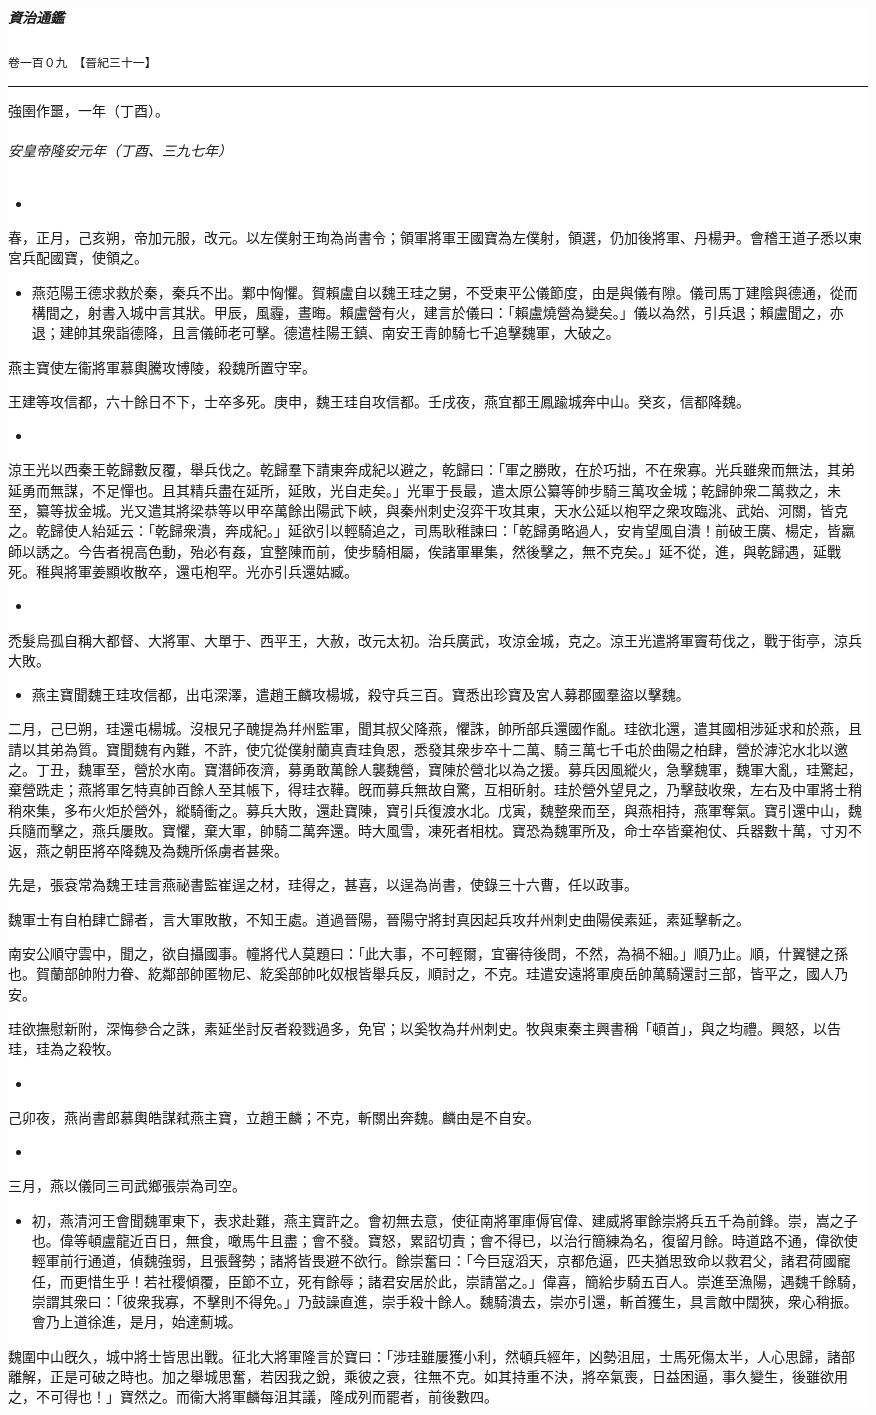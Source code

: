 

##### 資治通鑑

`卷一百０九　【晉紀三十一】`

* * *

強圉作噩，一年（丁酉）。

###### 安皇帝隆安元年（丁酉、三九七年）

*
春，正月，己亥朔，帝加元服，改元。以左僕射王珣為尚書令；領軍將軍王國寶為左僕射，領選，仍加後將軍、丹楊尹。會稽王道子悉以東宮兵配國寶，使領之。

*   燕范陽王德求救於秦，秦兵不出。鄴中恟懼。賀賴盧自以魏王珪之舅，不受東平公儀節度，由是與儀有隙。儀司馬丁建陰與德通，從而構間之，射書入城中言其狀。甲辰，風霾，晝晦。賴盧營有火，建言於儀曰：「賴盧燒營為變矣。」儀以為然，引兵退；賴盧聞之，亦退；建帥其衆詣德降，且言儀師老可擊。德遣桂陽王鎮、南安王青帥騎七千追擊魏軍，大破之。

燕主寶使左衞將軍慕輿騰攻博陵，殺魏所置守宰。

王建等攻信都，六十餘日不下，士卒多死。庚申，魏王珪自攻信都。壬戌夜，燕宜都王鳳踰城奔中山。癸亥，信都降魏。

*
涼王光以西秦王乾歸數反覆，舉兵伐之。乾歸羣下請東奔成紀以避之，乾歸曰：「軍之勝敗，在於巧拙，不在衆寡。光兵雖衆而無法，其弟延勇而無謀，不足憚也。且其精兵盡在延所，延敗，光自走矣。」光軍于長最，遣太原公纂等帥步騎三萬攻金城；乾歸帥衆二萬救之，未至，纂等拔金城。光又遣其將梁恭等以甲卒萬餘出陽武下峽，與秦州刺史沒弈干攻其東，天水公延以枹罕之衆攻臨洮、武始、河關，皆克之。乾歸使人紿延云：「乾歸衆潰，奔成紀。」延欲引以輕騎追之，司馬耿稚諫曰：「乾歸勇略過人，安肯望風自潰！前破王廣、楊定，皆羸師以誘之。今告者視高色動，殆必有姦，宜整陳而前，使步騎相屬，俟諸軍畢集，然後擊之，無不克矣。」延不從，進，與乾歸遇，延戰死。稚與將軍姜顯收散卒，還屯枹罕。光亦引兵還姑臧。

*
禿髮烏孤自稱大都督、大將軍、大單于、西平王，大赦，改元太初。治兵廣武，攻涼金城，克之。涼王光遣將軍竇苟伐之，戰于街亭，涼兵大敗。

*   燕主寶聞魏王珪攻信都，出屯深澤，遣趙王麟攻楊城，殺守兵三百。寶悉出珍寶及宮人募郡國羣盜以擊魏。

二月，己巳朔，珪還屯楊城。沒根兄子醜提為幷州監軍，聞其叔父降燕，懼誅，帥所部兵還國作亂。珪欲北還，遣其國相涉延求和於燕，且請以其弟為質。寶聞魏有內難，不許，使宂從僕射蘭真責珪負恩，悉發其衆步卒十二萬、騎三萬七千屯於曲陽之柏肆，營於滹沱水北以邀之。丁丑，魏軍至，營於水南。寶潛師夜濟，募勇敢萬餘人襲魏營，寶陳於營北以為之援。募兵因風縱火，急擊魏軍，魏軍大亂，珪驚起，棄營跣走；燕將軍乞特真帥百餘人至其帳下，得珪衣鞾。旣而募兵無故自驚，互相斫射。珪於營外望見之，乃擊鼓收衆，左右及中軍將士稍稍來集，多布火炬於營外，縱騎衝之。募兵大敗，還赴寶陳，寶引兵復渡水北。戊寅，魏整衆而至，與燕相持，燕軍奪氣。寶引還中山，魏兵隨而擊之，燕兵屢敗。寶懼，棄大軍，帥騎二萬奔還。時大風雪，凍死者相枕。寶恐為魏軍所及，命士卒皆棄袍仗、兵器數十萬，寸刃不返，燕之朝臣將卒降魏及為魏所係虜者甚衆。

先是，張袞常為魏王珪言燕祕書監崔逞之材，珪得之，甚喜，以逞為尚書，使錄三十六曹，任以政事。

魏軍士有自柏肆亡歸者，言大軍敗散，不知王處。道過晉陽，晉陽守將封真因起兵攻幷州刺史曲陽侯素延，素延擊斬之。

南安公順守雲中，聞之，欲自攝國事。幢將代人莫題曰：「此大事，不可輕爾，宜審待後問，不然，為禍不細。」順乃止。順，什翼犍之孫也。賀蘭部帥附力眷、紇鄰部帥匿物尼、紇奚部帥叱奴根皆舉兵反，順討之，不克。珪遣安遠將軍庾岳帥萬騎還討三部，皆平之，國人乃安。

珪欲撫慰新附，深悔參合之誅，素延坐討反者殺戮過多，免官；以奚牧為幷州刺史。牧與東秦主興書稱「頓首」，與之均禮。興怒，以告珪，珪為之殺牧。

*
己卯夜，燕尚書郎慕輿皓謀弒燕主寶，立趙王麟；不克，斬關出奔魏。麟由是不自安。

*
三月，燕以儀同三司武鄉張崇為司空。

*   初，燕清河王會聞魏軍東下，表求赴難，燕主寶許之。會初無去意，使征南將軍庫傉官偉、建威將軍餘崇將兵五千為前鋒。崇，嵩之子也。偉等頓盧龍近百日，無食，噉馬牛且盡；會不發。寶怒，累詔切責；會不得已，以治行簡練為名，復留月餘。時道路不通，偉欲使輕軍前行通道，偵魏強弱，且張聲勢；諸將皆畏避不欲行。餘崇奮曰：「今巨寇滔天，京都危逼，匹夫猶思致命以救君父，諸君荷國寵任，而更惜生乎！若社稷傾覆，臣節不立，死有餘辱；諸君安居於此，崇請當之。」偉喜，簡給步騎五百人。崇進至漁陽，遇魏千餘騎，崇謂其衆曰：「彼衆我寡，不擊則不得免。」乃鼓譟直進，崇手殺十餘人。魏騎潰去，崇亦引還，斬首獲生，具言敵中闊狹，衆心稍振。會乃上道徐進，是月，始達薊城。

魏圍中山旣久，城中將士皆思出戰。征北大將軍隆言於寶曰：「涉珪雖屢獲小利，然頓兵經年，凶勢沮屈，士馬死傷太半，人心思歸，諸部離解，正是可破之時也。加之舉城思奮，若因我之銳，乘彼之衰，往無不克。如其持重不決，將卒氣喪，日益困逼，事久變生，後雖欲用之，不可得也！」寶然之。而衞大將軍麟每沮其議，隆成列而罷者，前後數四。
